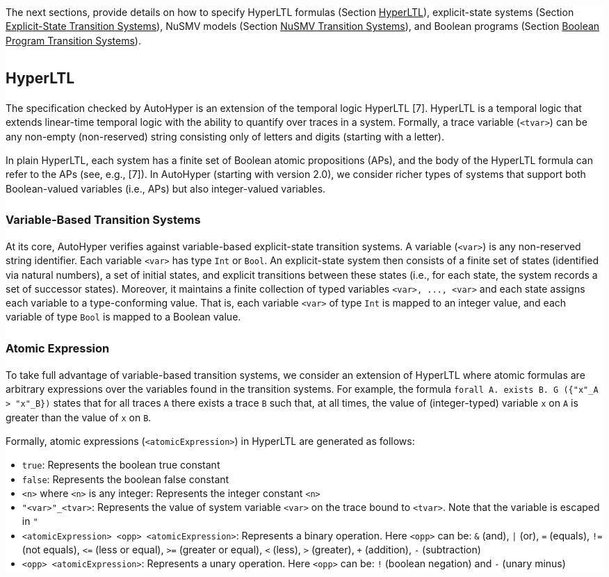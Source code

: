 
The next sections, provide details on how to specify HyperLTL formulas (Section [HyperLTL](#hyperltl)), explicit-state systems (Section [Explicit-State Transition Systems](#explicit-state-transition-systems)), NuSMV models (Section [NuSMV Transition Systems](#nusmv-transition-systems)), and Boolean programs (Section [Boolean Program Transition Systems](#boolean-programs-transition-systems)).


## HyperLTL

The specification checked by AutoHyper is an extension of the temporal logic HyperLTL [7].
HyperLTL is a temporal logic that extends linear-time temporal logic with the ability to quantify over traces in a system.
Formally, a trace variable (`<tvar>`) can be any non-empty (non-reserved) string consisting only of letters and digits (starting with a letter).

In plain HyperLTL, each system has a finite set of Boolean atomic propositions (APs), and the body of the HyperLTL formula can refer to the APs (see, e.g., [7]).
In AutoHyper (starting with version 2.0), we consider richer types of systems that support both Boolean-valued variables (i.e., APs) but also integer-valued variables.


### Variable-Based Transition Systems
At its core, AutoHyper verifies against variable-based explicit-state transition systems. 
A variable (`<var>`) is any non-reserved string identifier.
Each variable `<var>` has type `Int` or `Bool`. 
An explicit-state system then consists of a finite set of states (identified via natural numbers), a set of initial states, and explicit transitions between these states (i.e., for each state, the system records a set of successor states).
Moreover, it maintains a finite collection of typed variables `<var>, ..., <var>` and each state assigns each variable to a type-conforming value. 
That is, each variable `<var>` of type `Int` is mapped to an integer value, and each variable of type `Bool` is mapped to a Boolean value. 


### Atomic Expression

To take full advantage of variable-based transition systems, we consider an extension of HyperLTL where atomic formulas are arbitrary expressions over the variables found in the transition systems. 
For example, the formula `forall A. exists B. G ({"x"_A > "x"_B})` states that for all traces `A` there exists a trace `B` such that, at all times, the value of (integer-typed) variable `x` on `A` is greater than the value of `x` on `B`. 

Formally, atomic expressions (`<atomicExpression>`) in HyperLTL are generated as follows:

- `true`: Represents the boolean true constant
- `false`: Represents the boolean false constant
- `<n>` where `<n>` is any integer: Represents the integer constant `<n>`
- `"<var>"_<tvar>`: Represents the value of system variable `<var>` on the trace bound to `<tvar>`. Note that the variable is escaped in `"`
- `<atomicExpression> <opp> <atomicExpression>`: Represents a binary operation. Here `<opp>` can be: `&` (and), `|` (or), `=` (equals), `!=` (not equals), `<=` (less or equal), `>=` (greater or equal), `<` (less), `>` (greater), `+` (addition), `-` (subtraction)
- `<opp> <atomicExpression>`: Represents a unary operation. Here `<opp>` can be: `!` (boolean negation) and `-` (unary minus) 
